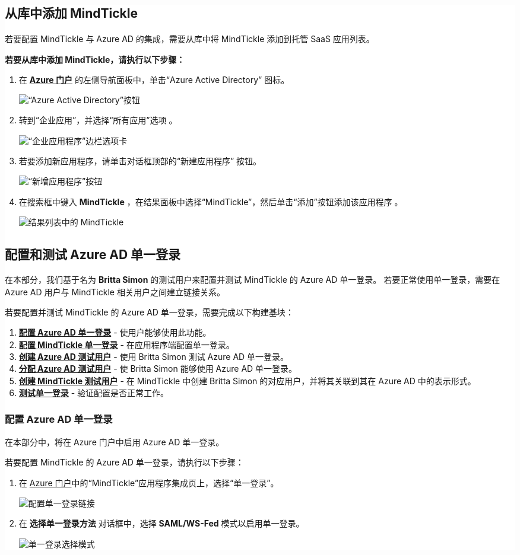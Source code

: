 ## <a name="adding-mindtickle-from-the-gallery"></a>从库中添加 MindTickle

若要配置 MindTickle 与 Azure AD 的集成，需要从库中将 MindTickle 添加到托管 SaaS 应用列表。

**若要从库中添加 MindTickle，请执行以下步骤：**

1. 在 **[Azure 门户](https://portal.azure.com)** 的左侧导航面板中，单击“Azure Active Directory”  图标。

    ![“Azure Active Directory”按钮](common/select-azuread.png)

2. 转到“企业应用”，并选择“所有应用”选项   。

    ![“企业应用程序”边栏选项卡](common/enterprise-applications.png)

3. 若要添加新应用程序，请单击对话框顶部的“新建应用程序”  按钮。

    ![“新增应用程序”按钮](common/add-new-app.png)

4. 在搜索框中键入 **MindTickle** ，在结果面板中选择“MindTickle”，然后单击“添加”按钮添加该应用程序   。

     ![结果列表中的 MindTickle](common/search-new-app.png)

## <a name="configure-and-test-azure-ad-single-sign-on"></a>配置和测试 Azure AD 单一登录

在本部分，我们基于名为 **Britta Simon** 的测试用户来配置并测试 MindTickle 的 Azure AD 单一登录。
若要正常使用单一登录，需要在 Azure AD 用户与 MindTickle 相关用户之间建立链接关系。

若要配置并测试 MindTickle 的 Azure AD 单一登录，需要完成以下构建基块：

1. **[配置 Azure AD 单一登录](#configure-azure-ad-single-sign-on)** - 使用户能够使用此功能。
2. **[配置 MindTickle 单一登录](#configure-mindtickle-single-sign-on)** - 在应用程序端配置单一登录。
3. **[创建 Azure AD 测试用户](#create-an-azure-ad-test-user)** - 使用 Britta Simon 测试 Azure AD 单一登录。
4. **[分配 Azure AD 测试用户](#assign-the-azure-ad-test-user)** - 使 Britta Simon 能够使用 Azure AD 单一登录。
5. **[创建 MindTickle 测试用户](#create-mindtickle-test-user)** - 在 MindTickle 中创建 Britta Simon 的对应用户，并将其关联到其在 Azure AD 中的表示形式。
6. **[测试单一登录](#test-single-sign-on)** - 验证配置是否正常工作。

### <a name="configure-azure-ad-single-sign-on"></a>配置 Azure AD 单一登录

在本部分中，将在 Azure 门户中启用 Azure AD 单一登录。

若要配置 MindTickle 的 Azure AD 单一登录，请执行以下步骤：

1. 在 [Azure 门户](https://portal.azure.com/)中的“MindTickle”应用程序集成页上，选择“单一登录”。  

    ![配置单一登录链接](common/select-sso.png)

2. 在 **选择单一登录方法** 对话框中，选择 **SAML/WS-Fed** 模式以启用单一登录。

    ![单一登录选择模式](common/select-saml-option.png)
